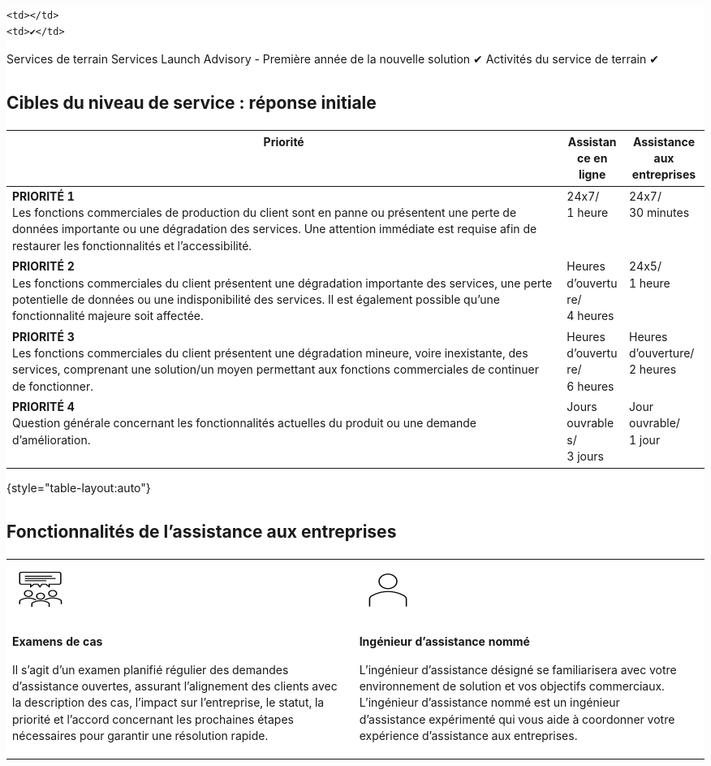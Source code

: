    <td></td>
    <td>✔</td>
  </tr>
  <tr>
    <td rowspan="2">Services de terrain</td>
    <td>Services Launch Advisory - Première année de la nouvelle solution</td>
    <td></td>
    <td>✔</td>
  </tr>
  <tr>
    <td>Activités du service de terrain</td>
    <td></td>
    <td>✔</td>
  </tr>
</tbody>
</table>

## Cibles du niveau de service : réponse initiale

| Priorité | Assistance en ligne | Assistance aux entreprises |
|--- |--- |--- |
| <b>PRIORITÉ 1</b><br>Les fonctions commerciales de production du client sont en panne ou présentent une perte de données importante ou une dégradation des services. Une attention immédiate est requise afin de restaurer les fonctionnalités et l’accessibilité. | 24x7/<br>1 heure | 24x7/<br>30 minutes |
| <b>PRIORITÉ 2</b><br>Les fonctions commerciales du client présentent une dégradation importante des services, une perte potentielle de données ou une indisponibilité des services. Il est également possible qu’une fonctionnalité majeure soit affectée. | Heures d’ouverture/<br>4 heures | 24x5/<br>1 heure |
| <b>PRIORITÉ 3</b><br>Les fonctions commerciales du client présentent une dégradation mineure, voire inexistante, des services, comprenant une solution/un moyen permettant aux fonctions commerciales de continuer de fonctionner. | Heures d’ouverture/<br>6 heures | Heures d’ouverture/<br> 2 heures |
| <b>PRIORITÉ 4</b><br>Question générale concernant les fonctionnalités actuelles du produit ou une demande d’amélioration. | Jours ouvrables/<br>3 jours | Jour ouvrable/<br>1 jour |

{style=&quot;table-layout:auto&quot;}

## Fonctionnalités de l’assistance aux entreprises

<table style="table-layout:fixed">
<tr>
  <td>
    <img alt="Examens de cas" src="assets/casereviews.png"/>
    <div>
    <p><b>Examens de cas</b></p>
    <p>Il s’agit d’un examen planifié régulier des demandes d’assistance ouvertes, assurant l’alignement des clients avec la description des cas, l’impact sur l’entreprise, le statut, la priorité et l’accord concernant les prochaines étapes nécessaires pour garantir une résolution rapide.</p>
    </div>
  </td>
  <td>
    <img alt="Ingénieur d’assistance nommé" src="assets/namedsupportengineer.png"/>
    <div>
    <p><b>Ingénieur d’assistance nommé</b></p>
    <p>L’ingénieur d’assistance désigné se familiarisera avec votre environnement de solution et vos objectifs commerciaux. L’ingénieur d’assistance nommé est un ingénieur d’assistance expérimenté qui vous aide à coordonner votre expérience d’assistance aux entreprises.</p>
    </div>
  </td>
  <td>